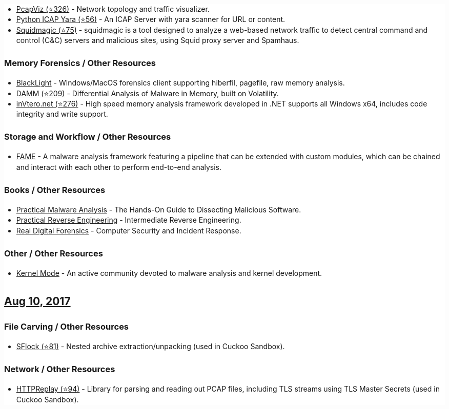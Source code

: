 *   [PcapViz (⭐326)](https://github.com/mateuszk87/PcapViz) - Network topology and
    traffic visualizer.
*   [Python ICAP Yara (⭐56)](https://github.com/RamadhanAmizudin/python-icap-yara) - An
    ICAP Server with yara scanner for URL or content.
*   [Squidmagic (⭐75)](https://github.com/ch3k1/squidmagic) - squidmagic is a tool
    designed to analyze a web-based network traffic to detect central command
    and control (C\&C) servers and malicious sites, using Squid proxy server and
    Spamhaus.

### Memory Forensics / Other Resources

*   [BlackLight](https://www.blackbagtech.com/blacklight.html) - Windows/MacOS
    forensics client supporting hiberfil, pagefile, raw memory analysis.
*   [DAMM (⭐209)](https://github.com/504ensicsLabs/DAMM) - Differential Analysis of
    Malware in Memory, built on Volatility.
*   [inVtero.net (⭐276)](https://github.com/ShaneK2/inVtero.net) - High speed memory
    analysis framework developed in .NET supports all Windows x64, includes
    code integrity and write support.

### Storage and Workflow / Other Resources

*   [FAME](https://certsocietegenerale.github.io/fame/) - A malware analysis
    framework featuring a pipeline that can be extended with custom modules,
    which can be chained and interact with each other to perform end-to-end
    analysis.

### Books / Other Resources

*   [Practical Malware Analysis](https://amzn.com/dp/1593272901) - The Hands-On
    Guide to Dissecting Malicious Software.
*   [Practical Reverse Engineering](https://www.amzn.com/dp/1118787315/) -
    Intermediate Reverse Engineering.
*   [Real Digital Forensics](https://www.amzn.com/dp/0321240693) - Computer
    Security and Incident Response.

### Other / Other Resources

*   [Kernel Mode](http://www.kernelmode.info/forum/) - An active community
    devoted to malware analysis and kernel development.

## [Aug 10, 2017](/content/2017/08/10/README.md)

### File Carving / Other Resources

*   [SFlock (⭐81)](https://github.com/jbremer/sflock) - Nested archive
    extraction/unpacking (used in Cuckoo Sandbox).

### Network / Other Resources

*   [HTTPReplay (⭐94)](https://github.com/jbremer/httpreplay) - Library for parsing
    and reading out PCAP files, including TLS streams using TLS Master Secrets
    (used in Cuckoo Sandbox).
